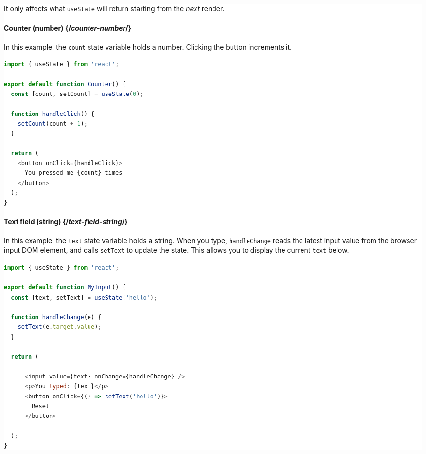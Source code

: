 It only affects what `useState` will return starting from the *next* render.

</Pitfall>

<Recipes titleText="Basic useState examples" titleId="examples-basic">

#### Counter (number) {/*counter-number*/}

In this example, the `count` state variable holds a number. Clicking the button increments it.

<Sandpack>

```js
import { useState } from 'react';

export default function Counter() {
  const [count, setCount] = useState(0);

  function handleClick() {
    setCount(count + 1);
  }

  return (
    <button onClick={handleClick}>
      You pressed me {count} times
    </button>
  );
}
```

</Sandpack>

<Solution />

#### Text field (string) {/*text-field-string*/}

In this example, the `text` state variable holds a string. When you type, `handleChange` reads the latest input value from the browser input DOM element, and calls `setText` to update the state. This allows you to display the current `text` below.

<Sandpack>

```js
import { useState } from 'react';

export default function MyInput() {
  const [text, setText] = useState('hello');

  function handleChange(e) {
    setText(e.target.value);
  }

  return (
    
      <input value={text} onChange={handleChange} />
      <p>You typed: {text}</p>
      <button onClick={() => setText('hello')}>
        Reset
      </button>
    
  );
}
```
